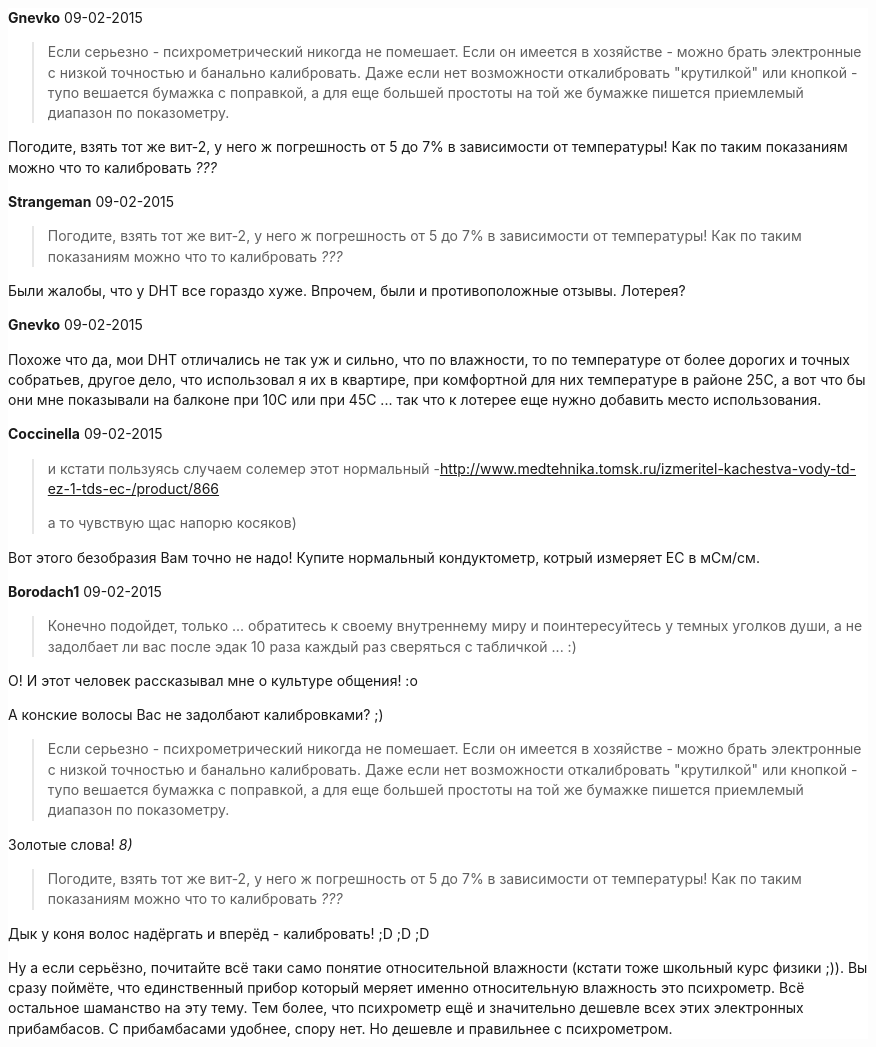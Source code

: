 
**Gnevko** 09-02-2015

> Если серьезно - психрометрический никогда не помешает. Если он имеется в хозяйстве - можно брать электронные с низкой точностью и банально калибровать. Даже если нет возможности откалибровать "крутилкой" или кнопкой - тупо вешается бумажка с поправкой, а для еще большей простоты на той же бумажке пишется приемлемый диапазон по показометру.

Погодите, взять тот же вит-2, у него ж погрешность от 5 до 7% в зависимости от температуры! Как по таким показаниям можно что то калибровать *???*


**Strangeman** 09-02-2015

> Погодите, взять тот же вит-2, у него ж погрешность от 5 до 7% в зависимости от температуры! Как по таким показаниям можно что то калибровать *???*

Были жалобы, что у DHT все гораздо хуже. Впрочем, были и противоположные отзывы. Лотерея?


**Gnevko** 09-02-2015

Похоже что да, мои DHT отличались не так уж и сильно, что по влажности, то по температуре от более дорогих и точных собратьев, другое дело, что использовал я их в квартире, при комфортной для них температуре в районе 25С, а вот что бы они мне показывали на балконе при 10С или при 45С ... так что к лотерее еще нужно добавить место использования.


**Coccinella** 09-02-2015

> и кстати пользуясь случаем солемер этот нормальный -http://www.medtehnika.tomsk.ru/izmeritel-kachestva-vody-td-ez-1-tds-ec-/product/866
> 
> а то чувствую щас напорю косяков)

Вот этого безобразия Вам точно не надо! Купите нормальный кондуктометр, котрый измеряет ЕС в мСм/см.


**Borodach1** 09-02-2015

> Конечно подойдет, только ... обратитесь к своему внутреннему миру и поинтересуйтесь у темных уголков души, а не задолбает ли вас после эдак 10 раза каждый раз сверяться с табличкой ... :)

О! И этот человек рассказывал мне о культуре общения! :o

А конские волосы Вас не задолбают калибровками? ;)

> Если серьезно - психрометрический никогда не помешает. Если он имеется в хозяйстве - можно брать электронные с низкой точностью и банально калибровать. Даже если нет возможности откалибровать "крутилкой" или кнопкой - тупо вешается бумажка с поправкой, а для еще большей простоты на той же бумажке пишется приемлемый диапазон по показометру.

Золотые слова! *8)*

> Погодите, взять тот же вит-2, у него ж погрешность от 5 до 7% в зависимости от температуры! Как по таким показаниям можно что то калибровать *???*

Дык у коня волос надёргать и вперёд - калибровать! ;D ;D ;D

Ну а если серьёзно, почитайте всё таки само понятие относительной влажности (кстати тоже школьный курс физики ;)). Вы сразу поймёте, что единственный прибор который меряет именно относительную влажность это психрометр. Всё остальное шаманство на эту тему. Тем более, что психрометр ещё и значительно дешевле всех этих электронных прибамбасов. С прибамбасами удобнее, спору нет. Но дешевле и правильнее с психрометром.
